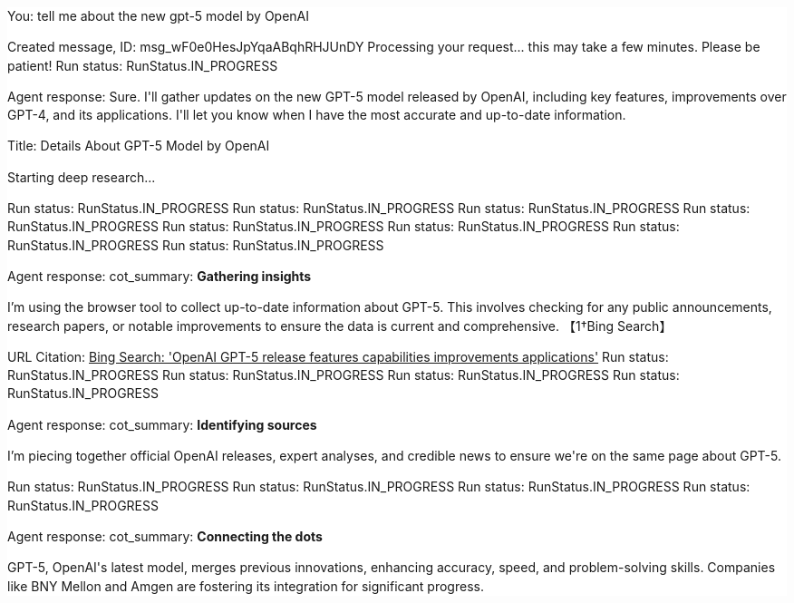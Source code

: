 You: tell me about the new gpt-5 model by OpenAI

Created message, ID: msg_wF0e0HesJpYqaABqhRHJUnDY
Processing your request... this may take a few minutes. Please be patient!
Run status: RunStatus.IN_PROGRESS

Agent response:
Sure. I'll gather updates on the new GPT-5 model released by OpenAI, including key features, improvements over GPT-4, and its applications. I'll let you know when I have the most accurate and up-to-date information.

Title: Details About GPT-5 Model by OpenAI

 Starting deep research...

Run status: RunStatus.IN_PROGRESS
Run status: RunStatus.IN_PROGRESS
Run status: RunStatus.IN_PROGRESS
Run status: RunStatus.IN_PROGRESS
Run status: RunStatus.IN_PROGRESS
Run status: RunStatus.IN_PROGRESS
Run status: RunStatus.IN_PROGRESS
Run status: RunStatus.IN_PROGRESS

Agent response:
cot_summary: **Gathering insights**

I’m using the browser tool to collect up-to-date information about GPT-5. This involves checking for any public announcements, research papers, or notable improvements to ensure the data is current and comprehensive. 【1†Bing Search】

URL Citation: [Bing Search: 'OpenAI GPT-5 release features capabilities improvements applications'](https://www.bing.com/search?q=OpenAI%20GPT-5%20release%20features%20capabilities%20improvements%20applications)
Run status: RunStatus.IN_PROGRESS
Run status: RunStatus.IN_PROGRESS
Run status: RunStatus.IN_PROGRESS
Run status: RunStatus.IN_PROGRESS

Agent response:
cot_summary: **Identifying sources**

I’m piecing together official OpenAI releases, expert analyses, and credible news to ensure we're on the same page about GPT-5.

Run status: RunStatus.IN_PROGRESS
Run status: RunStatus.IN_PROGRESS
Run status: RunStatus.IN_PROGRESS
Run status: RunStatus.IN_PROGRESS

Agent response:
cot_summary: **Connecting the dots**

GPT-5, OpenAI's latest model, merges previous innovations, enhancing accuracy, speed, and problem-solving skills. Companies like BNY Mellon and Amgen are fostering its integration for significant progress.
